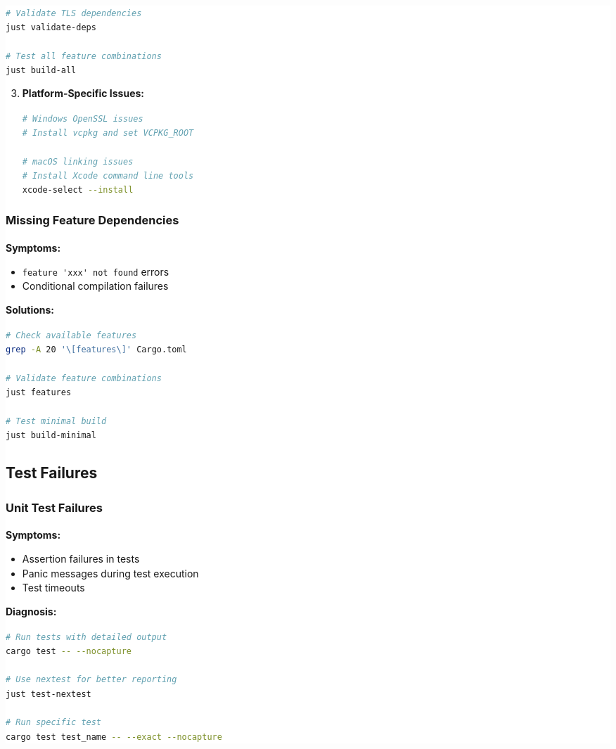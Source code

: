    ```bash
   # Validate TLS dependencies
   just validate-deps

   # Test all feature combinations
   just build-all
   ```

3. **Platform-Specific Issues:**

   ```bash
   # Windows OpenSSL issues
   # Install vcpkg and set VCPKG_ROOT

   # macOS linking issues
   # Install Xcode command line tools
   xcode-select --install
   ```

### Missing Feature Dependencies

**Symptoms:**

- `feature 'xxx' not found` errors
- Conditional compilation failures

**Solutions:**

```bash
# Check available features
grep -A 20 '\[features\]' Cargo.toml

# Validate feature combinations
just features

# Test minimal build
just build-minimal
```

## Test Failures

### Unit Test Failures

**Symptoms:**

- Assertion failures in tests
- Panic messages during test execution
- Test timeouts

**Diagnosis:**

```bash
# Run tests with detailed output
cargo test -- --nocapture

# Use nextest for better reporting
just test-nextest

# Run specific test
cargo test test_name -- --exact --nocapture
```
